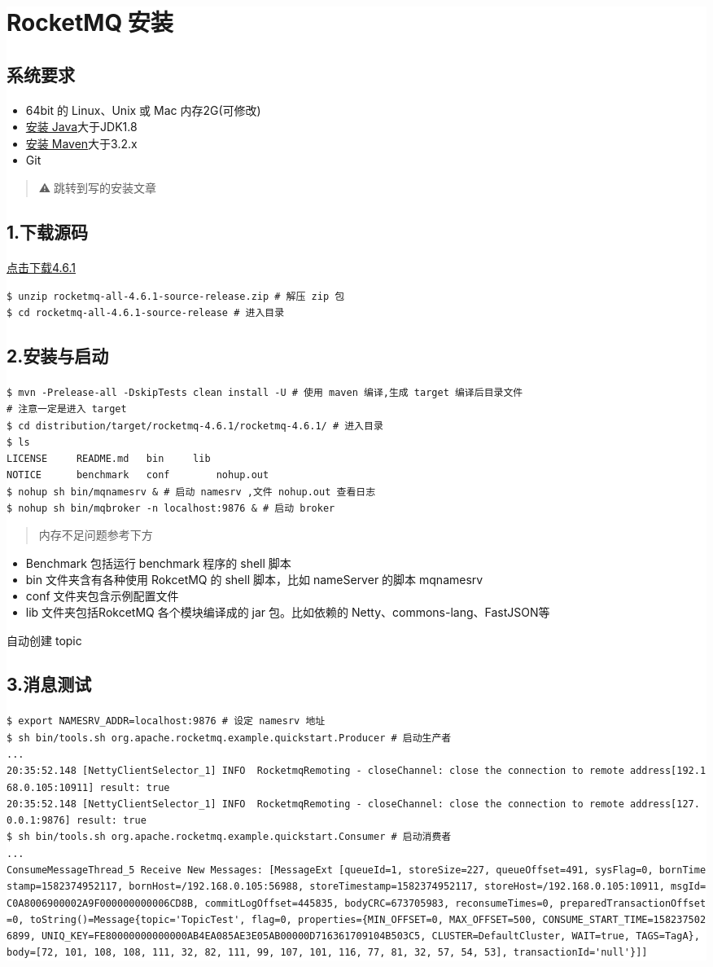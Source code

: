 # RocketMQ 安装

## 系统要求

- 64bit 的 Linux、Unix 或 Mac 内存2G(可修改)
- [安装 Java]()大于JDK1.8
- [安装 Maven]()大于3.2.x
- Git

> ⚠️ 跳转到写的安装文章

## 1.下载源码

[点击下载4.6.1](https://archive.apache.org/dist/rocketmq/4.6.1/rocketmq-all-4.6.1-source-release.zip)

```shell
$ unzip rocketmq-all-4.6.1-source-release.zip # 解压 zip 包
$ cd rocketmq-all-4.6.1-source-release # 进入目录
```

## 2.安装与启动

```shell
$ mvn -Prelease-all -DskipTests clean install -U # 使用 maven 编译,生成 target 编译后目录文件
# 注意一定是进入 target 
$ cd distribution/target/rocketmq-4.6.1/rocketmq-4.6.1/ # 进入目录
$ ls
LICENSE		README.md	bin		lib
NOTICE		benchmark	conf		nohup.out
$ nohup sh bin/mqnamesrv & # 启动 namesrv ,文件 nohup.out 查看日志
$ nohup sh bin/mqbroker -n localhost:9876 & # 启动 broker
```

> 内存不足问题参考下方

- Benchmark  包括运行 benchmark 程序的 shell 脚本
- bin 文件夹含有各种使用 RokcetMQ 的 shell 脚本，比如 nameServer 的脚本 mqnamesrv
- conf 文件夹包含示例配置文件
- lib 文件夹包括RokcetMQ 各个模块编译成的 jar 包。比如依赖的 Netty、commons-lang、FastJSON等



自动创建 topic

## 3.消息测试

```shell
$ export NAMESRV_ADDR=localhost:9876 # 设定 namesrv 地址
$ sh bin/tools.sh org.apache.rocketmq.example.quickstart.Producer # 启动生产者
...
20:35:52.148 [NettyClientSelector_1] INFO  RocketmqRemoting - closeChannel: close the connection to remote address[192.168.0.105:10911] result: true
20:35:52.148 [NettyClientSelector_1] INFO  RocketmqRemoting - closeChannel: close the connection to remote address[127.0.0.1:9876] result: true
$ sh bin/tools.sh org.apache.rocketmq.example.quickstart.Consumer # 启动消费者
...
ConsumeMessageThread_5 Receive New Messages: [MessageExt [queueId=1, storeSize=227, queueOffset=491, sysFlag=0, bornTimestamp=1582374952117, bornHost=/192.168.0.105:56988, storeTimestamp=1582374952117, storeHost=/192.168.0.105:10911, msgId=C0A8006900002A9F000000000006CD8B, commitLogOffset=445835, bodyCRC=673705983, reconsumeTimes=0, preparedTransactionOffset=0, toString()=Message{topic='TopicTest', flag=0, properties={MIN_OFFSET=0, MAX_OFFSET=500, CONSUME_START_TIME=1582375026899, UNIQ_KEY=FE80000000000000AB4EA085AE3E05AB00000D716361709104B503C5, CLUSTER=DefaultCluster, WAIT=true, TAGS=TagA}, body=[72, 101, 108, 108, 111, 32, 82, 111, 99, 107, 101, 116, 77, 81, 32, 57, 54, 53], transactionId='null'}]]
```
